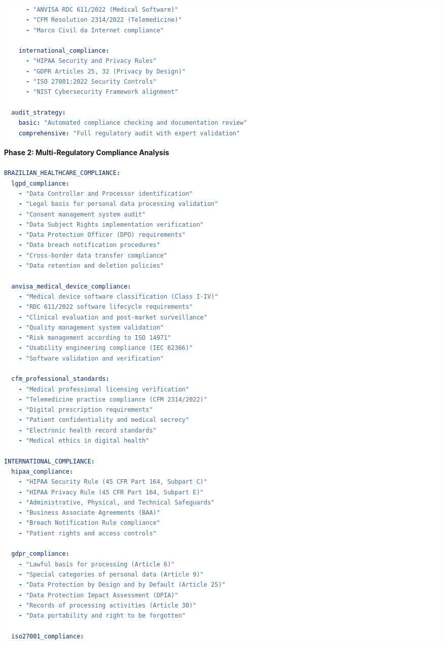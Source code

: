 ```yaml
      - "ANVISA RDC 611/2022 (Medical Software)"
      - "CFM Resolution 2314/2022 (Telemedicine)"
      - "Marco Civil da Internet compliance"
    
    international_compliance:
      - "HIPAA Security and Privacy Rules"
      - "GDPR Articles 25, 32 (Privacy by Design)"
      - "ISO 27001:2022 Security Controls"
      - "NIST Cybersecurity Framework alignment"
    
  audit_strategy:
    basic: "Automated compliance checking and documentation review"
    comprehensive: "Full regulatory audit with expert validation"
```

#### **Phase 2: Multi-Regulatory Compliance Analysis**
```yaml
BRAZILIAN_HEALTHCARE_COMPLIANCE:
  lgpd_compliance:
    - "Data Controller and Processor identification"
    - "Legal basis for personal data processing validation"
    - "Consent management system audit"
    - "Data Subject Rights implementation verification"
    - "Data Protection Officer (DPO) requirements"
    - "Data breach notification procedures"
    - "Cross-border data transfer compliance"
    - "Data retention and deletion policies"
    
  anvisa_medical_device_compliance:
    - "Medical device software classification (Class I-IV)"
    - "RDC 611/2022 software lifecycle requirements"
    - "Clinical evaluation and post-market surveillance"
    - "Quality management system validation"
    - "Risk management according to ISO 14971"
    - "Usability engineering compliance (IEC 62366)"
    - "Software validation and verification"
    
  cfm_professional_standards:
    - "Medical professional licensing verification"
    - "Telemedicine practice compliance (CFM 2314/2022)"
    - "Digital prescription requirements"
    - "Patient confidentiality and medical secrecy"
    - "Electronic health record standards"
    - "Medical ethics in digital health"

INTERNATIONAL_COMPLIANCE:
  hipaa_compliance:
    - "HIPAA Security Rule (45 CFR Part 164, Subpart C)"
    - "HIPAA Privacy Rule (45 CFR Part 164, Subpart E)"
    - "Administrative, Physical, and Technical Safeguards"
    - "Business Associate Agreements (BAA)"
    - "Breach Notification Rule compliance"
    - "Patient rights and access controls"
    
  gdpr_compliance:
    - "Lawful basis for processing (Article 6)"
    - "Special categories of personal data (Article 9)"
    - "Data Protection by Design and by Default (Article 25)"
    - "Data Protection Impact Assessment (DPIA)"
    - "Records of processing activities (Article 30)"
    - "Data portability and right to be forgotten"
    
  iso27001_compliance:
```
